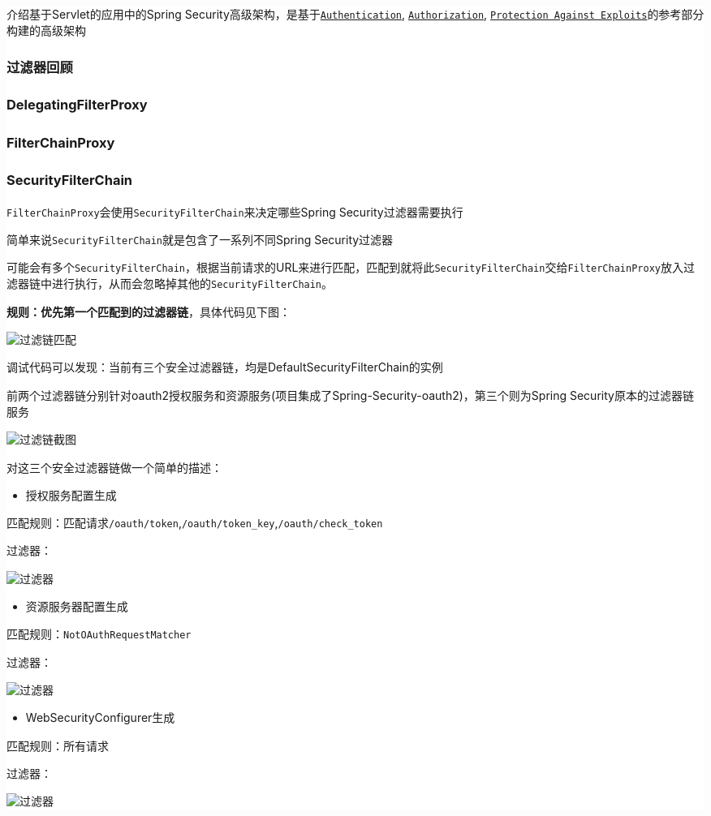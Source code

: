 介绍基于Servlet的应用中的Spring Security高级架构，是基于[`Authentication`](https://docs.spring.io/spring-security/site/docs/5.4.2/reference/html5/#servlet-authentication), [`Authorization`](https://docs.spring.io/spring-security/site/docs/5.4.2/reference/html5/#servlet-authorization), [`Protection Against Exploits`](https://docs.spring.io/spring-security/site/docs/5.4.2/reference/html5/#servlet-exploits)的参考部分构建的高级架构

### 过滤器回顾

### DelegatingFilterProxy

### FilterChainProxy

### SecurityFilterChain

`FilterChainProxy`会使用`SecurityFilterChain`来决定哪些Spring Security过滤器需要执行

简单来说`SecurityFilterChain`就是包含了一系列不同Spring Security过滤器

可能会有多个`SecurityFilterChain`，根据当前请求的URL来进行匹配，匹配到就将此`SecurityFilterChain`交给`FilterChainProxy`放入过滤器链中进行执行，从而会忽略掉其他的`SecurityFilterChain`。

**规则：优先第一个匹配到的过滤器链**，具体代码见下图：

![过滤链匹配](https://gitee.com/zengsl/picBed/raw/master/img/20201224162443.png)

调试代码可以发现：当前有三个安全过滤器链，均是DefaultSecurityFilterChain的实例

前两个过滤器链分别针对oauth2授权服务和资源服务(项目集成了Spring-Security-oauth2)，第三个则为Spring Security原本的过滤器链服务

![过滤链截图](https://gitee.com/zengsl/picBed/raw/master/img/20201224163220.png)

对这三个安全过滤器链做一个简单的描述：

- 授权服务配置生成

匹配规则：匹配请求`/oauth/token`,`/oauth/token_key`,`/oauth/check_token`

过滤器：

![过滤器](https://gitee.com/zengsl/picBed/raw/master/img/20201224182505.png)

- 资源服务器配置生成

匹配规则：`NotOAuthRequestMatcher`

过滤器：

![过滤器](https://gitee.com/zengsl/picBed/raw/master/img/20201224182814.png)

- WebSecurityConfigurer生成

匹配规则：所有请求

过滤器：

![过滤器](https://gitee.com/zengsl/picBed/raw/master/img/20201224183014.png)
